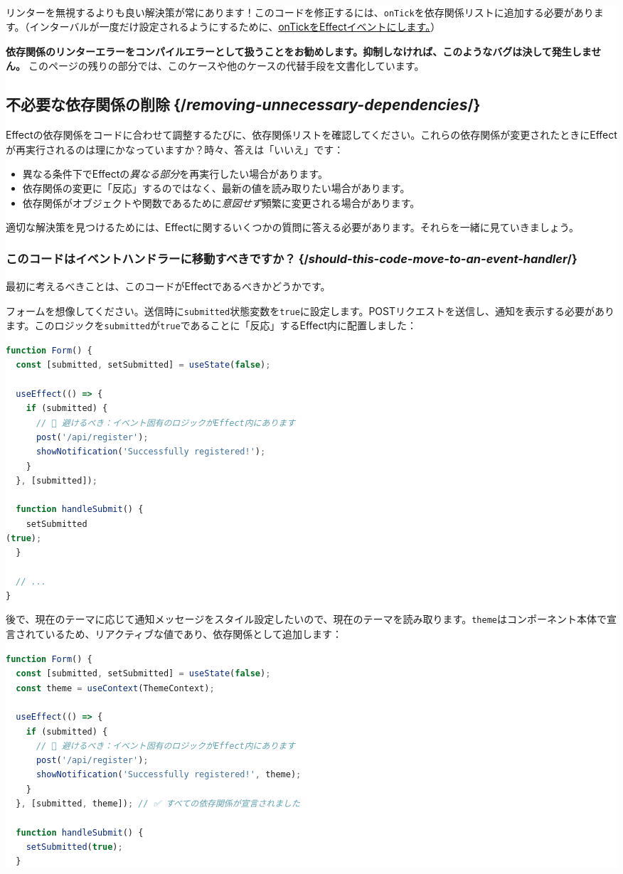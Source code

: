 リンターを無視するよりも良い解決策が常にあります！このコードを修正するには、`onTick`を依存関係リストに追加する必要があります。（インターバルが一度だけ設定されるようにするために、[onTickをEffectイベントにします。](/learn/separating-events-from-effects#reading-latest-props-and-state-with-effect-events)）

**依存関係のリンターエラーをコンパイルエラーとして扱うことをお勧めします。抑制しなければ、このようなバグは決して発生しません。** このページの残りの部分では、このケースや他のケースの代替手段を文書化しています。

</DeepDive>

## 不必要な依存関係の削除 {/*removing-unnecessary-dependencies*/}

Effectの依存関係をコードに合わせて調整するたびに、依存関係リストを確認してください。これらの依存関係が変更されたときにEffectが再実行されるのは理にかなっていますか？時々、答えは「いいえ」です：

* 異なる条件下でEffectの*異なる部分*を再実行したい場合があります。
* 依存関係の変更に「反応」するのではなく、最新の値を読み取りたい場合があります。
* 依存関係がオブジェクトや関数であるために*意図せず*頻繁に変更される場合があります。

適切な解決策を見つけるためには、Effectに関するいくつかの質問に答える必要があります。それらを一緒に見ていきましょう。

### このコードはイベントハンドラーに移動すべきですか？ {/*should-this-code-move-to-an-event-handler*/}

最初に考えるべきことは、このコードがEffectであるべきかどうかです。

フォームを想像してください。送信時に`submitted`状態変数を`true`に設定します。POSTリクエストを送信し、通知を表示する必要があります。このロジックを`submitted`が`true`であることに「反応」するEffect内に配置しました：

```js {6-8}
function Form() {
  const [submitted, setSubmitted] = useState(false);

  useEffect(() => {
    if (submitted) {
      // 🔴 避けるべき：イベント固有のロジックがEffect内にあります
      post('/api/register');
      showNotification('Successfully registered!');
    }
  }, [submitted]);

  function handleSubmit() {
    setSubmitted
(true);
  }

  // ...
}
```

後で、現在のテーマに応じて通知メッセージをスタイル設定したいので、現在のテーマを読み取ります。`theme`はコンポーネント本体で宣言されているため、リアクティブな値であり、依存関係として追加します：

```js {3,9,11}
function Form() {
  const [submitted, setSubmitted] = useState(false);
  const theme = useContext(ThemeContext);

  useEffect(() => {
    if (submitted) {
      // 🔴 避けるべき：イベント固有のロジックがEffect内にあります
      post('/api/register');
      showNotification('Successfully registered!', theme);
    }
  }, [submitted, theme]); // ✅ すべての依存関係が宣言されました

  function handleSubmit() {
    setSubmitted(true);
  }  
```